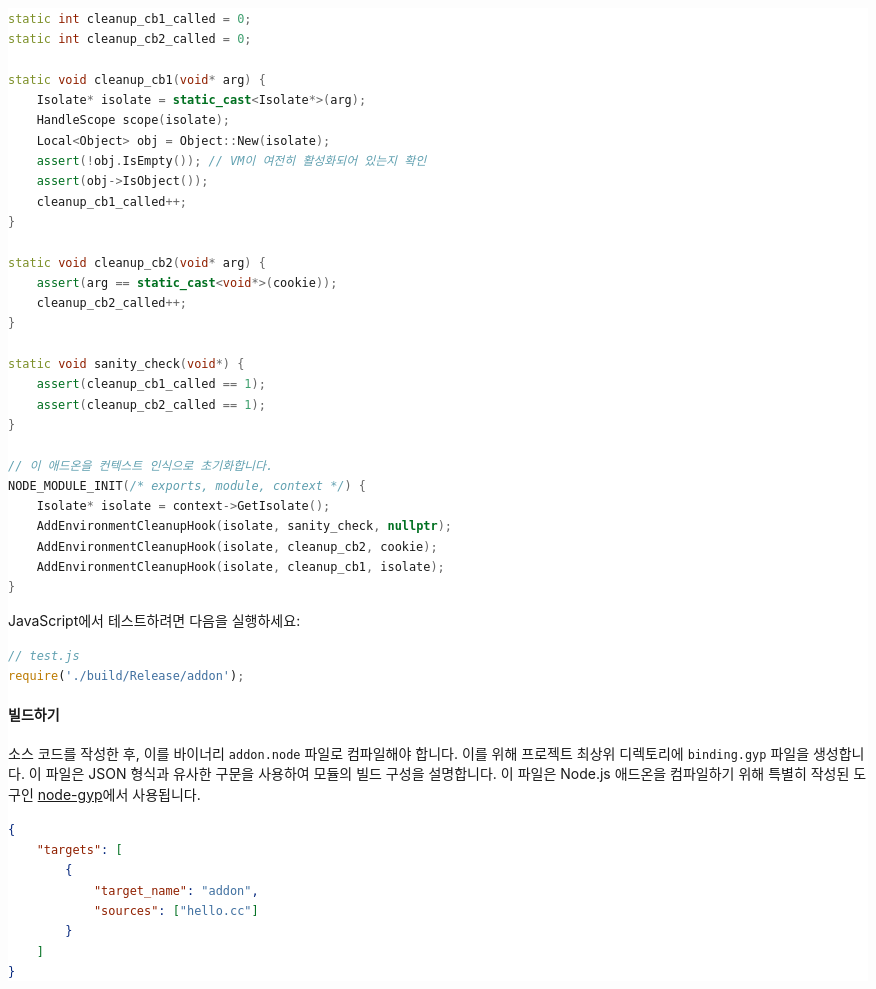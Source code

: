 ```cpp
static int cleanup_cb1_called = 0;
static int cleanup_cb2_called = 0;

static void cleanup_cb1(void* arg) {
    Isolate* isolate = static_cast<Isolate*>(arg);
    HandleScope scope(isolate);
    Local<Object> obj = Object::New(isolate);
    assert(!obj.IsEmpty()); // VM이 여전히 활성화되어 있는지 확인
    assert(obj->IsObject());
    cleanup_cb1_called++;
}

static void cleanup_cb2(void* arg) {
    assert(arg == static_cast<void*>(cookie));
    cleanup_cb2_called++;
}

static void sanity_check(void*) {
    assert(cleanup_cb1_called == 1);
    assert(cleanup_cb2_called == 1);
}

// 이 애드온을 컨텍스트 인식으로 초기화합니다.
NODE_MODULE_INIT(/* exports, module, context */) {
    Isolate* isolate = context->GetIsolate();
    AddEnvironmentCleanupHook(isolate, sanity_check, nullptr);
    AddEnvironmentCleanupHook(isolate, cleanup_cb2, cookie);
    AddEnvironmentCleanupHook(isolate, cleanup_cb1, isolate);
}
```

JavaScript에서 테스트하려면 다음을 실행하세요:

```js
// test.js
require('./build/Release/addon');
```


#### 빌드하기

소스 코드를 작성한 후, 이를 바이너리 `addon.node` 파일로 컴파일해야 합니다. 이를 위해 프로젝트 최상위 디렉토리에 `binding.gyp` 파일을 생성합니다. 이 파일은 JSON 형식과 유사한 구문을 사용하여 모듈의 빌드 구성을 설명합니다. 이 파일은 Node.js 애드온을 컴파일하기 위해 특별히 작성된 도구인 [node-gyp](https://github.com/nodejs/node-gyp)에서 사용됩니다.

```json
{
    "targets": [
        {
            "target_name": "addon",
            "sources": ["hello.cc"]
        }
    ]
}
```
